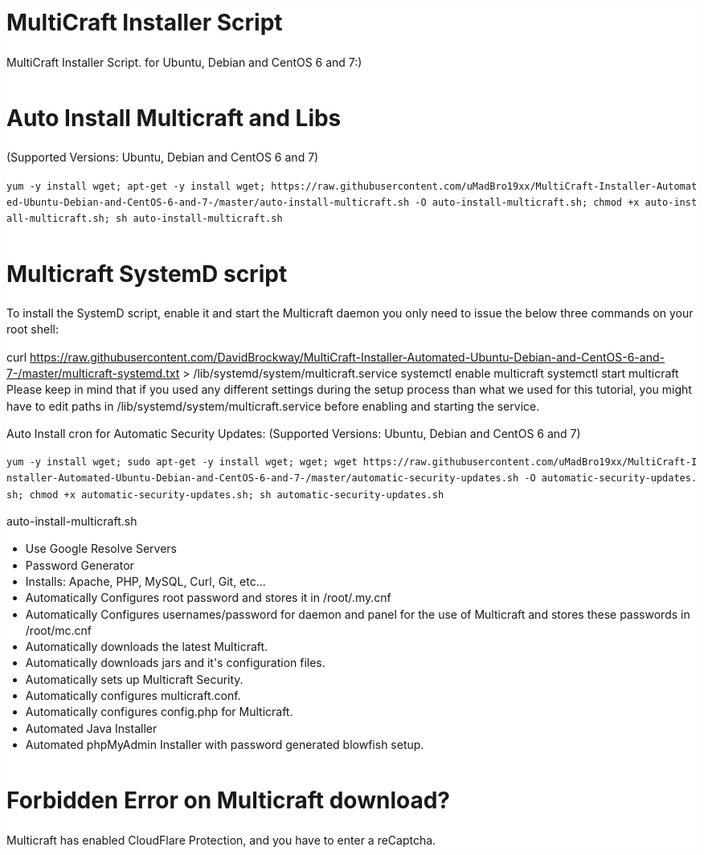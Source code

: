 # MultiCraft Installer Script
 MultiCraft Installer Script. for Ubuntu, Debian and CentOS 6 and 7:)

# Auto Install Multicraft and Libs
(Supported Versions: Ubuntu, Debian and CentOS 6 and 7)
```
yum -y install wget; apt-get -y install wget; https://raw.githubusercontent.com/uMadBro19xx/MultiCraft-Installer-Automated-Ubuntu-Debian-and-CentOS-6-and-7-/master/auto-install-multicraft.sh -O auto-install-multicraft.sh; chmod +x auto-install-multicraft.sh; sh auto-install-multicraft.sh
```

# Multicraft SystemD script 

To install the SystemD script, enable it and start the Multicraft daemon you only need to issue the below three commands on your root shell:

curl https://raw.githubusercontent.com/DavidBrockway/MultiCraft-Installer-Automated-Ubuntu-Debian-and-CentOS-6-and-7-/master/multicraft-systemd.txt > /lib/systemd/system/multicraft.service
systemctl enable multicraft
systemctl start multicraft
Please keep in mind that if you used any different settings during the setup process than what we used for this tutorial, you might have to edit paths in /lib/systemd/system/multicraft.service before enabling and starting the service.

Auto Install cron for Automatic Security Updates: (Supported Versions: Ubuntu, Debian and CentOS 6 and 7)

```
yum -y install wget; sudo apt-get -y install wget; wget; wget https://raw.githubusercontent.com/uMadBro19xx/MultiCraft-Installer-Automated-Ubuntu-Debian-and-CentOS-6-and-7-/master/automatic-security-updates.sh -O automatic-security-updates.sh; chmod +x automatic-security-updates.sh; sh automatic-security-updates.sh
```

auto-install-multicraft.sh
- Use Google Resolve Servers
- Password Generator
- Installs: Apache, PHP, MySQL, Curl, Git, etc...
- Automatically Configures root password and stores it in /root/.my.cnf
- Automatically Configures usernames/password for daemon and panel for the use of Multicraft and stores these passwords in /root/mc.cnf
- Automatically downloads the latest Multicraft.
- Automatically downloads jars and it's configuration files.
- Automatically sets up Multicraft Security.
- Automatically configures multicraft.conf.
- Automatically configures config.php for Multicraft.
- Automated Java Installer
- Automated phpMyAdmin Installer with password generated blowfish setup.

# Forbidden Error on Multicraft download?
Multicraft has enabled CloudFlare Protection, and you have to enter a reCaptcha.
